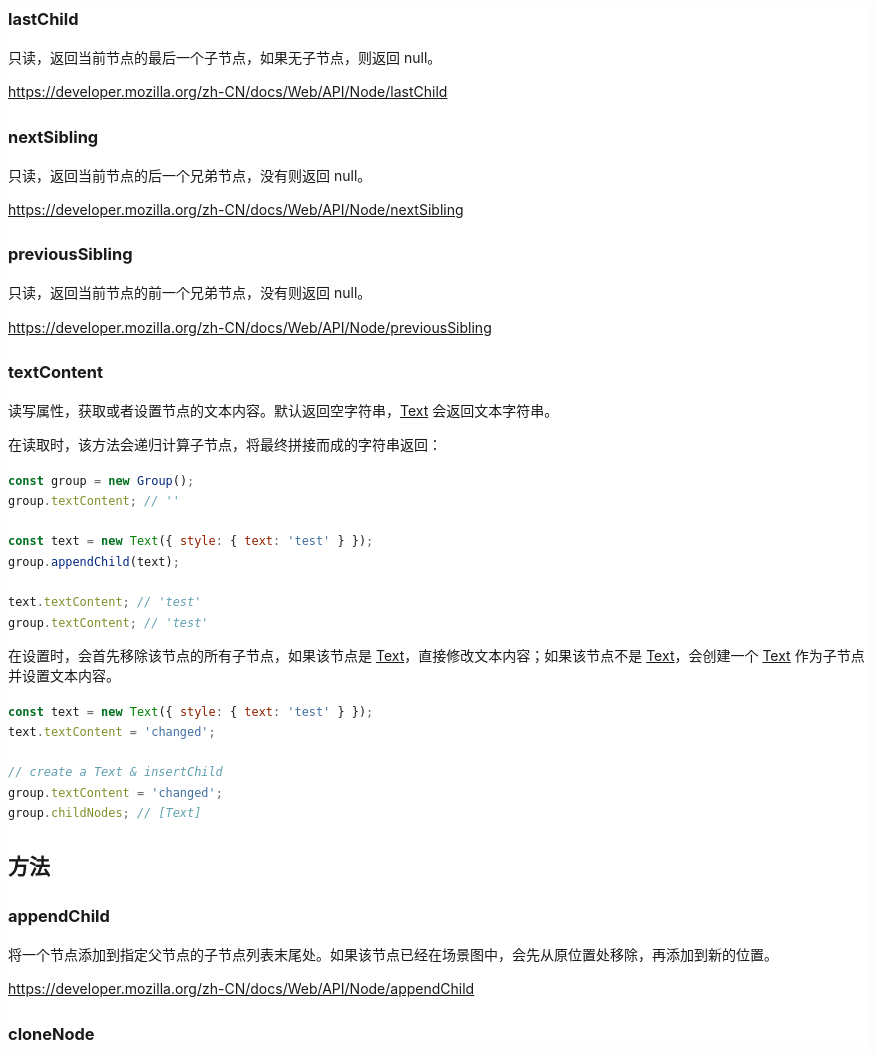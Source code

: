 ### lastChild

只读，返回当前节点的最后一个子节点，如果无子节点，则返回 null。

<https://developer.mozilla.org/zh-CN/docs/Web/API/Node/lastChild>

### nextSibling

只读，返回当前节点的后一个兄弟节点，没有则返回 null。

<https://developer.mozilla.org/zh-CN/docs/Web/API/Node/nextSibling>

### previousSibling

只读，返回当前节点的前一个兄弟节点，没有则返回 null。

<https://developer.mozilla.org/zh-CN/docs/Web/API/Node/previousSibling>

### textContent

读写属性，获取或者设置节点的文本内容。默认返回空字符串，[Text](/zh/api/basic/text) 会返回文本字符串。

在读取时，该方法会递归计算子节点，将最终拼接而成的字符串返回：

```js
const group = new Group();
group.textContent; // ''

const text = new Text({ style: { text: 'test' } });
group.appendChild(text);

text.textContent; // 'test'
group.textContent; // 'test'
```

在设置时，会首先移除该节点的所有子节点，如果该节点是 [Text](/zh/api/basic/text)，直接修改文本内容；如果该节点不是 [Text](/zh/api/basic/text)，会创建一个 [Text](/zh/api/basic/text) 作为子节点并设置文本内容。

```js
const text = new Text({ style: { text: 'test' } });
text.textContent = 'changed';

// create a Text & insertChild
group.textContent = 'changed';
group.childNodes; // [Text]
```

## 方法

### appendChild

将一个节点添加到指定父节点的子节点列表末尾处。如果该节点已经在场景图中，会先从原位置处移除，再添加到新的位置。

<https://developer.mozilla.org/zh-CN/docs/Web/API/Node/appendChild>

### cloneNode
